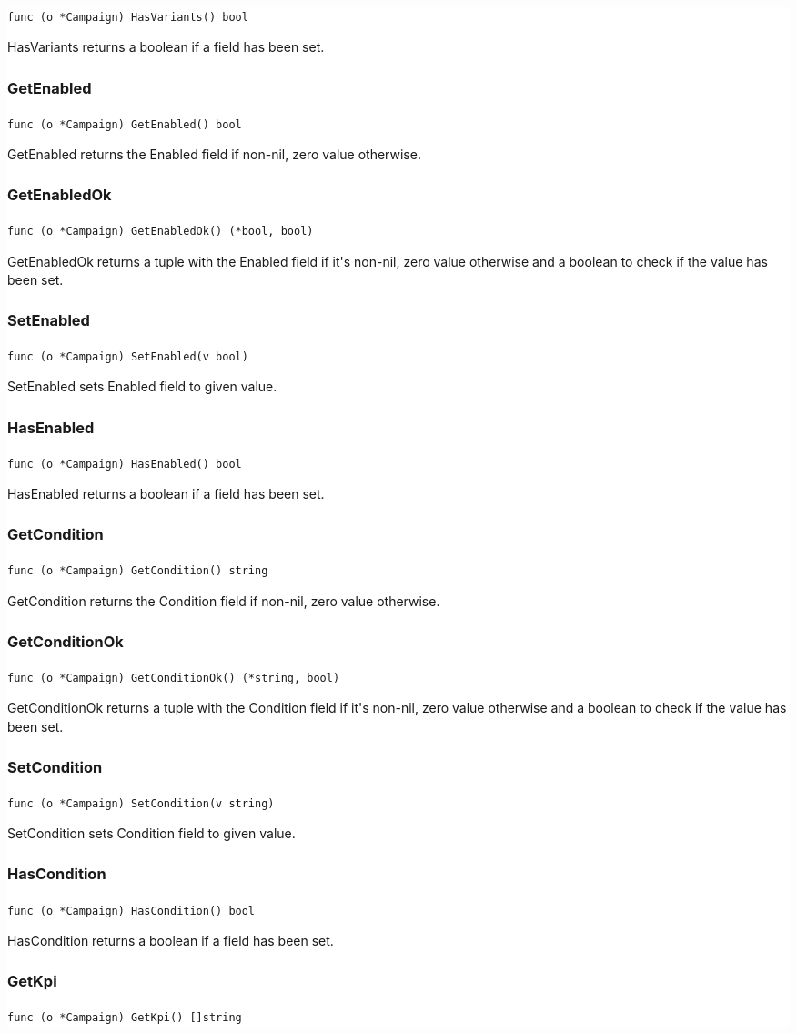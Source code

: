 `func (o *Campaign) HasVariants() bool`

HasVariants returns a boolean if a field has been set.

### GetEnabled

`func (o *Campaign) GetEnabled() bool`

GetEnabled returns the Enabled field if non-nil, zero value otherwise.

### GetEnabledOk

`func (o *Campaign) GetEnabledOk() (*bool, bool)`

GetEnabledOk returns a tuple with the Enabled field if it's non-nil, zero value otherwise
and a boolean to check if the value has been set.

### SetEnabled

`func (o *Campaign) SetEnabled(v bool)`

SetEnabled sets Enabled field to given value.

### HasEnabled

`func (o *Campaign) HasEnabled() bool`

HasEnabled returns a boolean if a field has been set.

### GetCondition

`func (o *Campaign) GetCondition() string`

GetCondition returns the Condition field if non-nil, zero value otherwise.

### GetConditionOk

`func (o *Campaign) GetConditionOk() (*string, bool)`

GetConditionOk returns a tuple with the Condition field if it's non-nil, zero value otherwise
and a boolean to check if the value has been set.

### SetCondition

`func (o *Campaign) SetCondition(v string)`

SetCondition sets Condition field to given value.

### HasCondition

`func (o *Campaign) HasCondition() bool`

HasCondition returns a boolean if a field has been set.

### GetKpi

`func (o *Campaign) GetKpi() []string`
